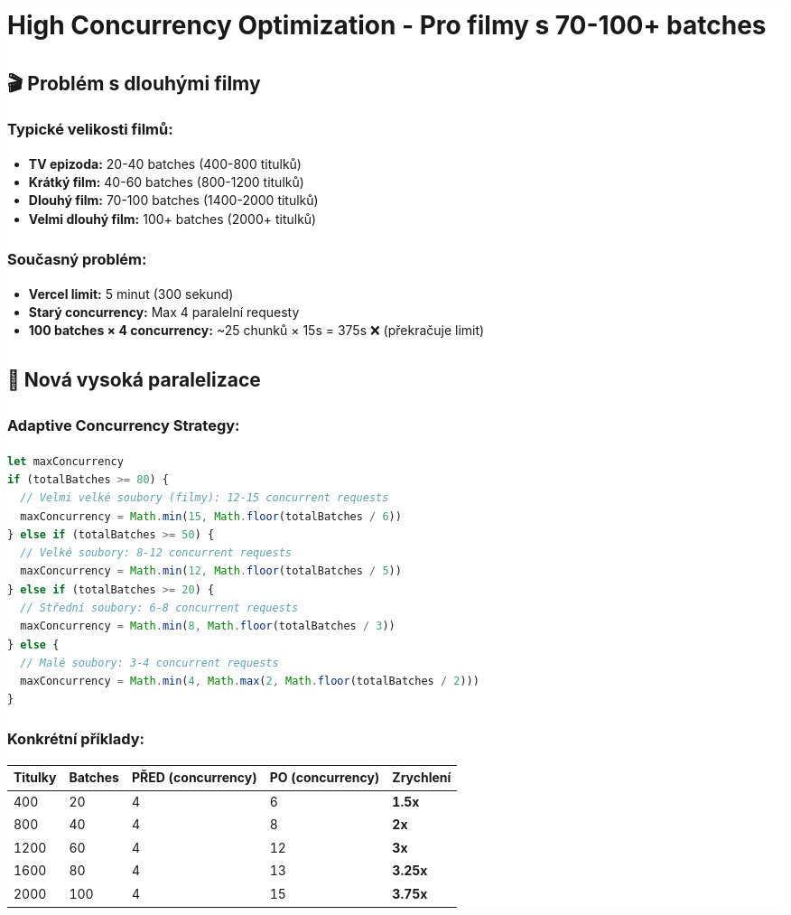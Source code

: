 # High Concurrency Optimization - Pro filmy s 70-100+ batches

## 🎬 Problém s dlouhými filmy

### Typické velikosti filmů:
- **TV epizoda:** 20-40 batches (400-800 titulků)
- **Krátký film:** 40-60 batches (800-1200 titulků)  
- **Dlouhý film:** 70-100 batches (1400-2000 titulků)
- **Velmi dlouhý film:** 100+ batches (2000+ titulků)

### Současný problém:
- **Vercel limit:** 5 minut (300 sekund)
- **Starý concurrency:** Max 4 paralelní requesty
- **100 batches × 4 concurrency:** ~25 chunků × 15s = 375s ❌ (překračuje limit)

## 🚀 Nová vysoká paralelizace

### Adaptive Concurrency Strategy:
```typescript
let maxConcurrency
if (totalBatches >= 80) {
  // Velmi velké soubory (filmy): 12-15 concurrent requests
  maxConcurrency = Math.min(15, Math.floor(totalBatches / 6))
} else if (totalBatches >= 50) {
  // Velké soubory: 8-12 concurrent requests  
  maxConcurrency = Math.min(12, Math.floor(totalBatches / 5))
} else if (totalBatches >= 20) {
  // Střední soubory: 6-8 concurrent requests
  maxConcurrency = Math.min(8, Math.floor(totalBatches / 3))
} else {
  // Malé soubory: 3-4 concurrent requests
  maxConcurrency = Math.min(4, Math.max(2, Math.floor(totalBatches / 2)))
}
```

### Konkrétní příklady:

| Titulky | Batches | PŘED (concurrency) | PO (concurrency) | Zrychlení |
|---------|---------|-------------------|------------------|-----------|
| 400     | 20      | 4                 | 6                | **1.5x**  |
| 800     | 40      | 4                 | 8                | **2x**    |
| 1200    | 60      | 4                 | 12               | **3x**    |
| 1600    | 80      | 4                 | 13               | **3.25x** |
| 2000    | 100     | 4                 | 15               | **3.75x** |
